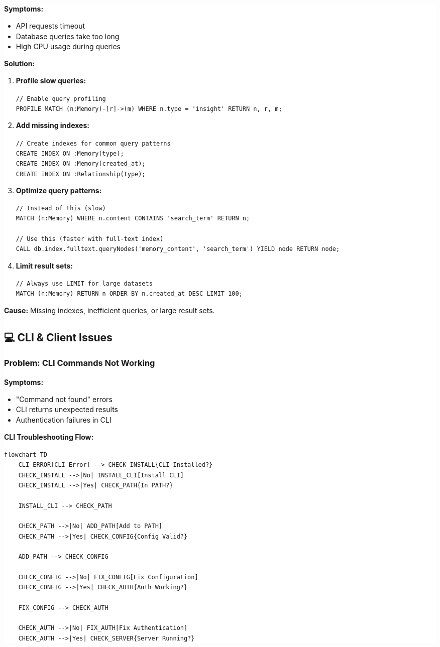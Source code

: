 **Symptoms:**
- API requests timeout
- Database queries take too long
- High CPU usage during queries

**Solution:**
1. **Profile slow queries:**
   ```cypher
   // Enable query profiling
   PROFILE MATCH (n:Memory)-[r]->(m) WHERE n.type = 'insight' RETURN n, r, m;
   ```

2. **Add missing indexes:**
   ```cypher
   // Create indexes for common query patterns
   CREATE INDEX ON :Memory(type);
   CREATE INDEX ON :Memory(created_at);
   CREATE INDEX ON :Relationship(type);
   ```

3. **Optimize query patterns:**
   ```cypher
   // Instead of this (slow)
   MATCH (n:Memory) WHERE n.content CONTAINS 'search_term' RETURN n;
   
   // Use this (faster with full-text index)
   CALL db.index.fulltext.queryNodes('memory_content', 'search_term') YIELD node RETURN node;
   ```

4. **Limit result sets:**
   ```cypher
   // Always use LIMIT for large datasets
   MATCH (n:Memory) RETURN n ORDER BY n.created_at DESC LIMIT 100;
   ```

**Cause:** Missing indexes, inefficient queries, or large result sets.

## 💻 CLI & Client Issues

### Problem: CLI Commands Not Working

**Symptoms:**
- "Command not found" errors
- CLI returns unexpected results
- Authentication failures in CLI

**CLI Troubleshooting Flow:**

```mermaid
flowchart TD
    CLI_ERROR[CLI Error] --> CHECK_INSTALL{CLI Installed?}
    CHECK_INSTALL -->|No| INSTALL_CLI[Install CLI]
    CHECK_INSTALL -->|Yes| CHECK_PATH{In PATH?}
    
    INSTALL_CLI --> CHECK_PATH
    
    CHECK_PATH -->|No| ADD_PATH[Add to PATH]
    CHECK_PATH -->|Yes| CHECK_CONFIG{Config Valid?}
    
    ADD_PATH --> CHECK_CONFIG
    
    CHECK_CONFIG -->|No| FIX_CONFIG[Fix Configuration]
    CHECK_CONFIG -->|Yes| CHECK_AUTH{Auth Working?}
    
    FIX_CONFIG --> CHECK_AUTH
    
    CHECK_AUTH -->|No| FIX_AUTH[Fix Authentication]
    CHECK_AUTH -->|Yes| CHECK_SERVER{Server Running?}
```